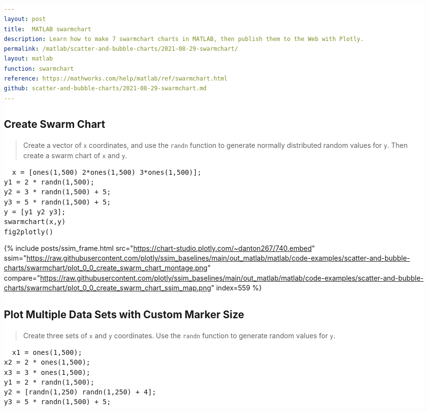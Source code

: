 ```yaml
---
layout: post
title:  MATLAB swarmchart
description: Learn how to make 7 swarmchart charts in MATLAB, then publish them to the Web with Plotly.
permalink: /matlab/scatter-and-bubble-charts/2021-08-29-swarmchart/
layout: matlab
function: swarmchart
reference: https://mathworks.com/help/matlab/ref/swarmchart.html
github: scatter-and-bubble-charts/2021-08-29-swarmchart.md
---
```


## Create Swarm Chart

> Create a vector of `x` coordinates, and use the `randn` function to generate normally distributed random values for `y`. Then create a swarm chart of `x` and `y`.

<pre class="mcode">
  x = [ones(1,500) 2*ones(1,500) 3*ones(1,500)];
y1 = 2 * randn(1,500);
y2 = 3 * randn(1,500) + 5;
y3 = 5 * randn(1,500) + 5;
y = [y1 y2 y3];
swarmchart(x,y)
fig2plotly()
</pre>

{% include posts/ssim_frame.html 
  src="https://chart-studio.plotly.com/~danton267/740.embed" 
  ssim="https://raw.githubusercontent.com/plotly/ssim_baselines/main/out_matlab/matlab/code-examples/scatter-and-bubble-charts/swarmchart/plot_0_0_create_swarm_chart_montage.png" 
  compare="https://raw.githubusercontent.com/plotly/ssim_baselines/main/out_matlab/matlab/code-examples/scatter-and-bubble-charts/swarmchart/plot_0_0_create_swarm_chart_ssim_map.png" 
  index=559
%}





## Plot Multiple Data Sets with Custom Marker Size

> Create three sets of `x` and `y` coordinates. Use the `randn` function to generate random values for `y`.

<pre>
  x1 = ones(1,500);
x2 = 2 * ones(1,500);
x3 = 3 * ones(1,500);
y1 = 2 * randn(1,500);
y2 = [randn(1,250) randn(1,250) + 4];
y3 = 5 * randn(1,500) + 5;
</pre>
